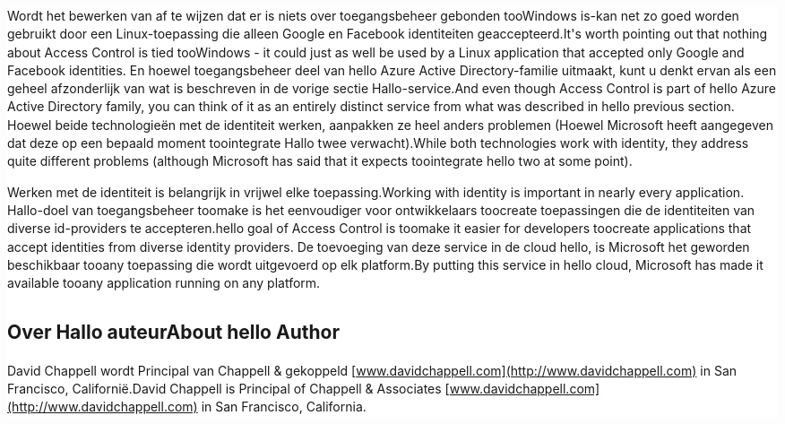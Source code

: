 <span data-ttu-id="e079a-235">Wordt het bewerken van af te wijzen dat er is niets over toegangsbeheer gebonden tooWindows is-kan net zo goed worden gebruikt door een Linux-toepassing die alleen Google en Facebook identiteiten geaccepteerd.</span><span class="sxs-lookup"><span data-stu-id="e079a-235">It's worth pointing out that nothing about Access Control is tied tooWindows - it could just as well be used by a Linux application that accepted only Google and Facebook identities.</span></span> <span data-ttu-id="e079a-236">En hoewel toegangsbeheer deel van hello Azure Active Directory-familie uitmaakt, kunt u denkt ervan als een geheel afzonderlijk van wat is beschreven in de vorige sectie Hallo-service.</span><span class="sxs-lookup"><span data-stu-id="e079a-236">And even though Access Control is part of hello Azure Active Directory family, you can think of it as an entirely distinct service from what was described in hello previous section.</span></span> <span data-ttu-id="e079a-237">Hoewel beide technologieën met de identiteit werken, aanpakken ze heel anders problemen (Hoewel Microsoft heeft aangegeven dat deze op een bepaald moment toointegrate Hallo twee verwacht).</span><span class="sxs-lookup"><span data-stu-id="e079a-237">While both technologies work with identity, they address quite different problems (although Microsoft has said that it expects toointegrate hello two at some point).</span></span>

<span data-ttu-id="e079a-238">Werken met de identiteit is belangrijk in vrijwel elke toepassing.</span><span class="sxs-lookup"><span data-stu-id="e079a-238">Working with identity is important in nearly every application.</span></span> <span data-ttu-id="e079a-239">Hallo-doel van toegangsbeheer toomake is het eenvoudiger voor ontwikkelaars toocreate toepassingen die de identiteiten van diverse id-providers te accepteren.</span><span class="sxs-lookup"><span data-stu-id="e079a-239">hello goal of Access Control is toomake it easier for developers toocreate applications that accept identities from diverse identity providers.</span></span> <span data-ttu-id="e079a-240">De toevoeging van deze service in de cloud hello, is Microsoft het geworden beschikbaar tooany toepassing die wordt uitgevoerd op elk platform.</span><span class="sxs-lookup"><span data-stu-id="e079a-240">By putting this service in hello cloud, Microsoft has made it available tooany application running on any platform.</span></span>

## <a name="about-hello-author"></a><span data-ttu-id="e079a-241">Over Hallo auteur</span><span class="sxs-lookup"><span data-stu-id="e079a-241">About hello Author</span></span>
<span data-ttu-id="e079a-242">David Chappell wordt Principal van Chappell & gekoppeld [www.davidchappell.com](http://www.davidchappell.com) in San Francisco, Californië.</span><span class="sxs-lookup"><span data-stu-id="e079a-242">David Chappell is Principal of Chappell & Associates [www.davidchappell.com](http://www.davidchappell.com) in San Francisco, California.</span></span>

